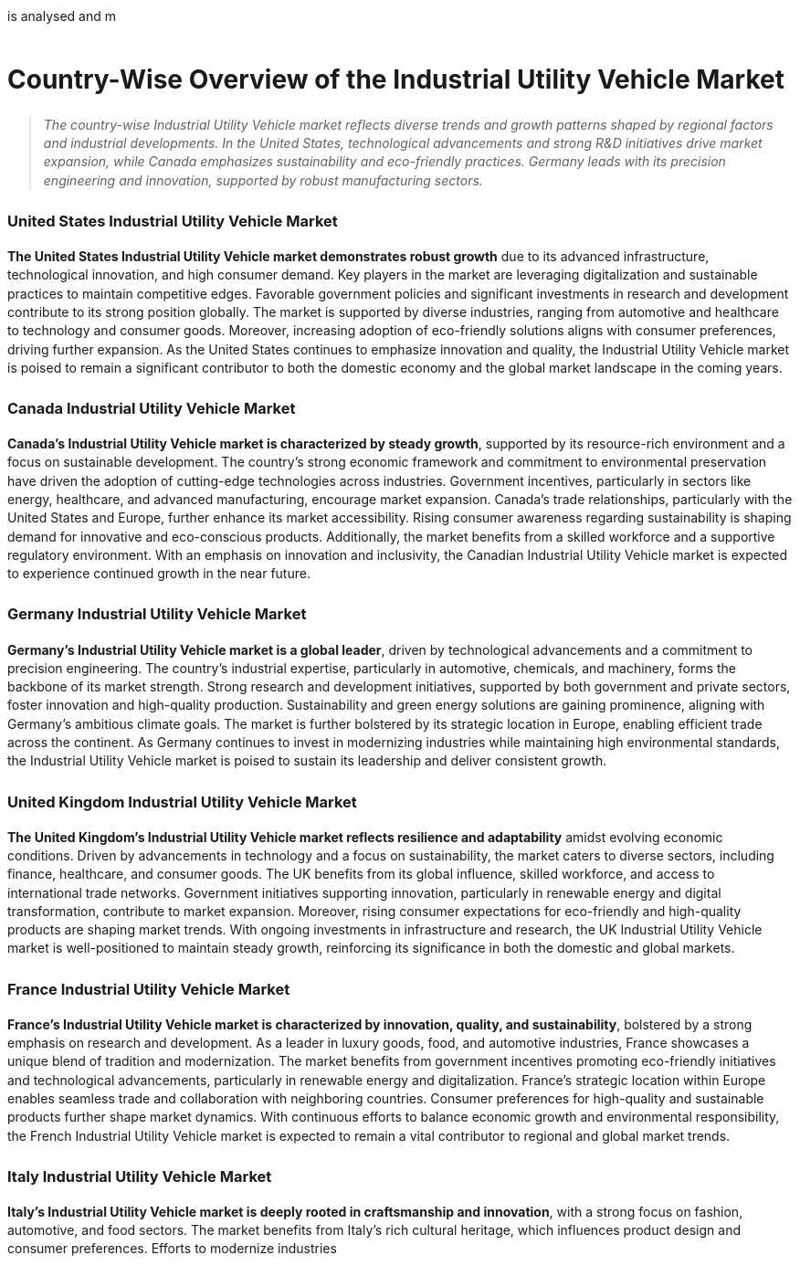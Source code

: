 is analysed and m</li></ul><h1><span class="">Country-Wise Overview of the Industrial Utility Vehicle Market<br /></span></h1><blockquote><p><em><span class="">The country-wise Industrial Utility Vehicle market reflects diverse trends and growth patterns shaped by regional factors and industrial developments. In the United States, technological advancements and strong R&amp;D initiatives drive market expansion, while Canada emphasizes sustainability and eco-friendly practices. Germany leads with its precision engineering and innovation, supported by robust manufacturing sectors.</span></em></p></blockquote><h3><strong>United States Industrial Utility Vehicle Market</strong></h3><p><strong>The United States Industrial Utility Vehicle market demonstrates robust growth</strong> due to its advanced infrastructure, technological innovation, and high consumer demand. Key players in the market are leveraging digitalization and sustainable practices to maintain competitive edges. Favorable government policies and significant investments in research and development contribute to its strong position globally. The market is supported by diverse industries, ranging from automotive and healthcare to technology and consumer goods. Moreover, increasing adoption of eco-friendly solutions aligns with consumer preferences, driving further expansion. As the United States continues to emphasize innovation and quality, the Industrial Utility Vehicle market is poised to remain a significant contributor to both the domestic economy and the global market landscape in the coming years.</p><h3><strong>Canada Industrial Utility Vehicle Market</strong></h3><p><strong>Canada&rsquo;s Industrial Utility Vehicle market is characterized by steady growth</strong>, supported by its resource-rich environment and a focus on sustainable development. The country&rsquo;s strong economic framework and commitment to environmental preservation have driven the adoption of cutting-edge technologies across industries. Government incentives, particularly in sectors like energy, healthcare, and advanced manufacturing, encourage market expansion. Canada&rsquo;s trade relationships, particularly with the United States and Europe, further enhance its market accessibility. Rising consumer awareness regarding sustainability is shaping demand for innovative and eco-conscious products. Additionally, the market benefits from a skilled workforce and a supportive regulatory environment. With an emphasis on innovation and inclusivity, the Canadian Industrial Utility Vehicle market is expected to experience continued growth in the near future.</p><h3><strong>Germany Industrial Utility Vehicle Market</strong></h3><p><strong>Germany&rsquo;s Industrial Utility Vehicle market is a global leader</strong>, driven by technological advancements and a commitment to precision engineering. The country&rsquo;s industrial expertise, particularly in automotive, chemicals, and machinery, forms the backbone of its market strength. Strong research and development initiatives, supported by both government and private sectors, foster innovation and high-quality production. Sustainability and green energy solutions are gaining prominence, aligning with Germany&rsquo;s ambitious climate goals. The market is further bolstered by its strategic location in Europe, enabling efficient trade across the continent. As Germany continues to invest in modernizing industries while maintaining high environmental standards, the Industrial Utility Vehicle market is poised to sustain its leadership and deliver consistent growth.</p><h3><strong>United Kingdom Industrial Utility Vehicle Market</strong></h3><p><strong>The United Kingdom&rsquo;s Industrial Utility Vehicle market reflects resilience and adaptability</strong> amidst evolving economic conditions. Driven by advancements in technology and a focus on sustainability, the market caters to diverse sectors, including finance, healthcare, and consumer goods. The UK benefits from its global influence, skilled workforce, and access to international trade networks. Government initiatives supporting innovation, particularly in renewable energy and digital transformation, contribute to market expansion. Moreover, rising consumer expectations for eco-friendly and high-quality products are shaping market trends. With ongoing investments in infrastructure and research, the UK Industrial Utility Vehicle market is well-positioned to maintain steady growth, reinforcing its significance in both the domestic and global markets.</p><h3><strong>France Industrial Utility Vehicle Market</strong></h3><p><strong>France&rsquo;s Industrial Utility Vehicle market is characterized by innovation, quality, and sustainability</strong>, bolstered by a strong emphasis on research and development. As a leader in luxury goods, food, and automotive industries, France showcases a unique blend of tradition and modernization. The market benefits from government incentives promoting eco-friendly initiatives and technological advancements, particularly in renewable energy and digitalization. France&rsquo;s strategic location within Europe enables seamless trade and collaboration with neighboring countries. Consumer preferences for high-quality and sustainable products further shape market dynamics. With continuous efforts to balance economic growth and environmental responsibility, the French Industrial Utility Vehicle market is expected to remain a vital contributor to regional and global market trends.</p><h3><strong>Italy Industrial Utility Vehicle Market</strong></h3><p><strong>Italy&rsquo;s Industrial Utility Vehicle market is deeply rooted in craftsmanship and innovation</strong>, with a strong focus on fashion, automotive, and food sectors. The market benefits from Italy&rsquo;s rich cultural heritage, which influences product design and consumer preferences. Efforts to modernize industries
